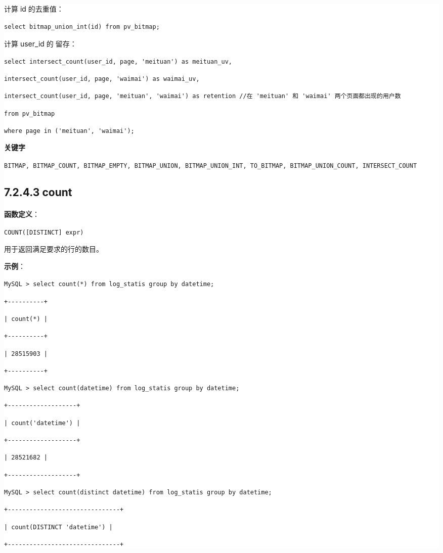 计算 id 的去重值：

`select bitmap_union_int(id) from pv_bitmap;`

计算 user\_id 的 留存：

`select intersect_count(user_id, page, 'meituan') as meituan_uv,`

`intersect_count(user_id, page, 'waimai') as waimai_uv,`

`intersect_count(user_id, page, 'meituan', 'waimai') as retention //在 'meituan' 和 'waimai' 两个页面都出现的用户数`

`from pv_bitmap`

`where page in ('meituan', 'waimai');`

**关键字**

`BITMAP, BITMAP_COUNT, BITMAP_EMPTY, BITMAP_UNION, BITMAP_UNION_INT, TO_BITMAP, BITMAP_UNION_COUNT, INTERSECT_COUNT`

## 7.2.4.3 count

**函数定义**：

`COUNT([DISTINCT] expr)`

用于返回满足要求的行的数目。

**示例**：

`MySQL > select count(*) from log_statis group by datetime;`

`+----------+`

`| count(*) |`

`+----------+`

`| 28515903 |`

`+----------+`

`MySQL > select count(datetime) from log_statis group by datetime;`

`+-------------------+`

`| count('datetime') |`

`+-------------------+`

`| 28521682 |`

`+-------------------+`

`MySQL > select count(distinct datetime) from log_statis group by datetime;`

`+-------------------------------+`

`| count(DISTINCT 'datetime') |`

`+-------------------------------+`
